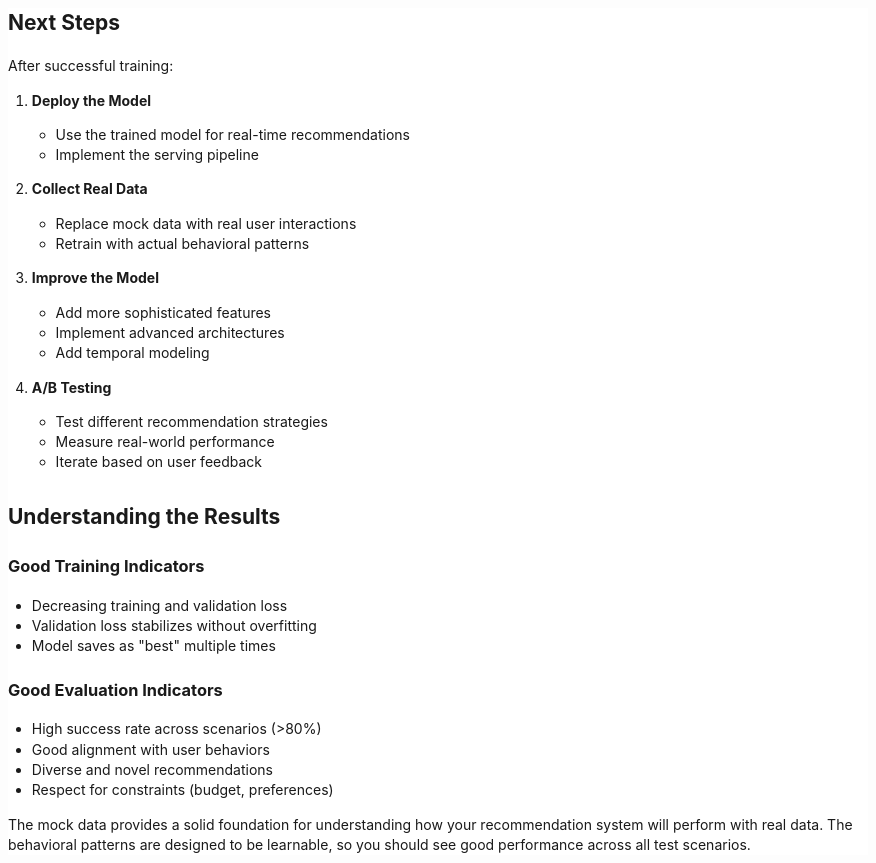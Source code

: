 ## Next Steps

After successful training:

1. **Deploy the Model**
   - Use the trained model for real-time recommendations
   - Implement the serving pipeline

2. **Collect Real Data**
   - Replace mock data with real user interactions
   - Retrain with actual behavioral patterns

3. **Improve the Model**
   - Add more sophisticated features
   - Implement advanced architectures
   - Add temporal modeling

4. **A/B Testing**
   - Test different recommendation strategies
   - Measure real-world performance
   - Iterate based on user feedback

## Understanding the Results

### Good Training Indicators
- Decreasing training and validation loss
- Validation loss stabilizes without overfitting
- Model saves as "best" multiple times

### Good Evaluation Indicators
- High success rate across scenarios (>80%)
- Good alignment with user behaviors
- Diverse and novel recommendations
- Respect for constraints (budget, preferences)

The mock data provides a solid foundation for understanding how your recommendation system will perform with real data. The behavioral patterns are designed to be learnable, so you should see good performance across all test scenarios.
